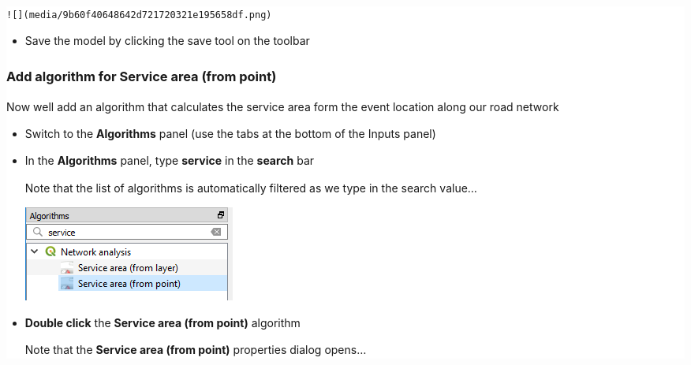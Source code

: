     

    ![](media/9b60f40648642d721720321e195658df.png)

-   Save the model by clicking the save tool on the toolbar

### Add algorithm for Service area (from point)

Now well add an algorithm that calculates the service area form the event
location along our road network

-   Switch to the **Algorithms** panel (use the tabs at the bottom of the Inputs
    panel)

-   In the **Algorithms** panel, type **service** in the **search** bar  
      
    Note that the list of algorithms is automatically filtered as we type in the
    search value…  
      
    

    ![](media/fc48a3d2710b4b3ae037297b0e481ba1.png)

-   **Double click** the **Service area (from point)** algorithm  
      
    Note that the **Service area (from point)** properties dialog opens…  
      
    
